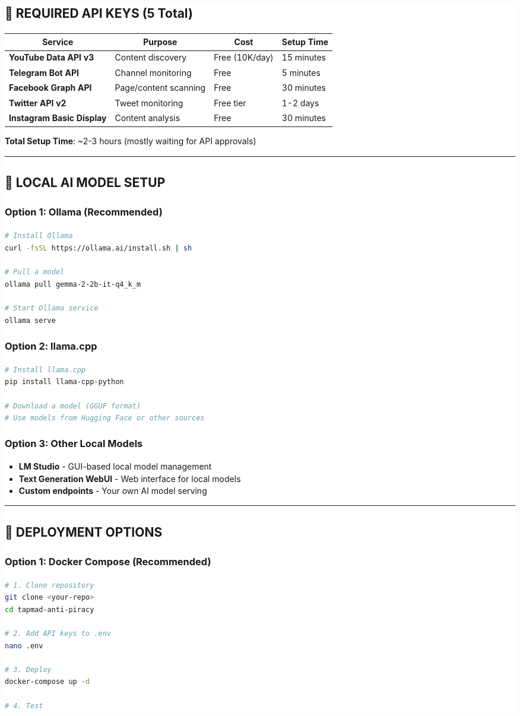
## 🔑 **REQUIRED API KEYS (5 Total)**

| Service | Purpose | Cost | Setup Time |
|---------|---------|------|-------------|
| **YouTube Data API v3** | Content discovery | Free (10K/day) | 15 minutes |
| **Telegram Bot API** | Channel monitoring | Free | 5 minutes |
| **Facebook Graph API** | Page/content scanning | Free | 30 minutes |
| **Twitter API v2** | Tweet monitoring | Free tier | 1-2 days |
| **Instagram Basic Display** | Content analysis | Free | 30 minutes |

**Total Setup Time**: ~2-3 hours (mostly waiting for API approvals)

---

## 🤖 **LOCAL AI MODEL SETUP**

### **Option 1: Ollama (Recommended)**
```bash
# Install Ollama
curl -fsSL https://ollama.ai/install.sh | sh

# Pull a model
ollama pull gemma-2-2b-it-q4_k_m

# Start Ollama service
ollama serve
```

### **Option 2: llama.cpp**
```bash
# Install llama.cpp
pip install llama-cpp-python

# Download a model (GGUF format)
# Use models from Hugging Face or other sources
```

### **Option 3: Other Local Models**
- **LM Studio** - GUI-based local model management
- **Text Generation WebUI** - Web interface for local models
- **Custom endpoints** - Your own AI model serving

---

## 🐳 **DEPLOYMENT OPTIONS**

### **Option 1: Docker Compose (Recommended)**
```bash
# 1. Clone repository
git clone <your-repo>
cd tapmad-anti-piracy

# 2. Add API keys to .env
nano .env

# 3. Deploy
docker-compose up -d

# 4. Test
```